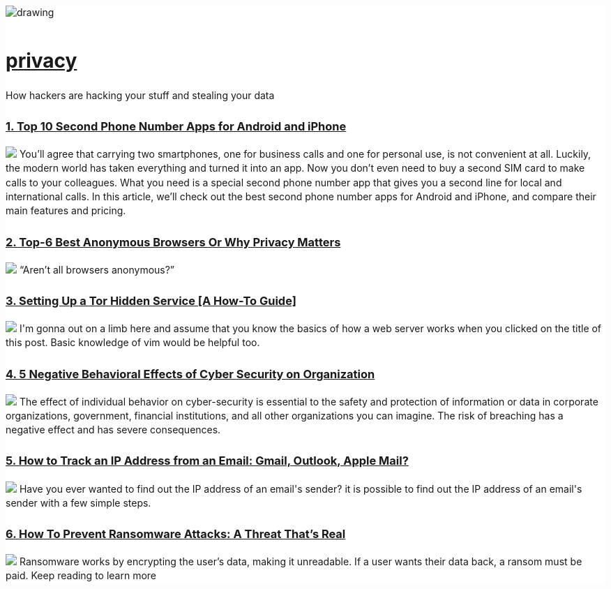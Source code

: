 <img src="https://hackernoon.com/banner-image.png" alt="drawing" width="1012"/>

# [privacy](https://hackernoon.com/tagged/privacy)
How hackers are hacking your stuff and stealing your data

### [1. Top 10 Second Phone Number Apps for Android and iPhone](https://hackernoon.com/top-10-second-phone-number-apps-for-android-and-iphone-g81534wf)
![](https://cdn.hackernoon.com/images/YjMQ5ovwY0YTXp30fB6AUAZcstA3-x61w3wft.jpeg)
You’ll agree that carrying two smartphones, one for business calls and one for personal use, is not convenient at all. Luckily, the modern world has taken everything and turned it into an app. Now you don’t even need to buy a second SIM card to make calls to your colleagues. What you need is a special second phone number app that gives you a second line for local and international calls. In this article, we’ll check out the best second phone number apps for Android and iPhone, and compare their main features and pricing. 

### [2. Top-6 Best Anonymous Browsers Or Why Privacy Matters](https://hackernoon.com/top-6-best-anonymous-browsers-why-privacy-matters-q7142bdq)
![](https://cdn.hackernoon.com/drafts/ojyc2boj.png)
“Aren’t all browsers anonymous?”

### [3. Setting Up a Tor Hidden Service [A How-To Guide]](https://hackernoon.com/setting-up-a-tor-hidden-service-a-how-to-guide-zs1s3yoy)
![](https://firebasestorage.googleapis.com/v0/b/hackernoon-app.appspot.com/o/images%2F6sWrtbrOmsOIbrWzrG88lYfV4ch1-dgd23qc.png?alt=media&token=d3d2fea0-8b59-46ab-839b-e6d2b164385f)
I'm gonna out on a limb here and assume that you know the basics of how a web server works when you clicked on the title of this post. Basic knowledge of vim would be helpful too.

### [4. 5 Negative Behavioral Effects of Cyber Security on Organization](https://hackernoon.com/cyber-security-i02g35t1)
![](drafts/nz26r32lb.png)
The effect of individual behavior on cyber-security is essential to the safety and protection of information or data in corporate organizations, government, financial institutions, and all other organizations you can imagine. The risk of breaching has a negative effect and has severe consequences.

### [5. How to Track an IP Address from an Email: Gmail, Outlook, Apple Mail?](https://hackernoon.com/how-to-track-an-ip-address-from-an-email-gmail-outlook-apple-mail)
![](https://cdn.hackernoon.com/images/OEXgPV81FabyvkX09AJUfqkBv323-dh1359z.jpeg)
Have you ever wanted to find out the IP address of an email's sender?  it is possible to find out the IP address of an email's sender with a few simple steps.

### [6. How To Prevent Ransomware Attacks: A Threat That’s Real](https://hackernoon.com/how-to-prevent-ransomware-attacks-a-threat-thats-real)
![](https://cdn.hackernoon.com/images/YwZ5MEcra5SN9FAVXOOkqkhG8LF3-h8037sy.jpeg)
Ransomware works by encrypting the user’s data, making it unreadable. If a user wants their data back, a ransom must be paid. Keep reading to learn more
